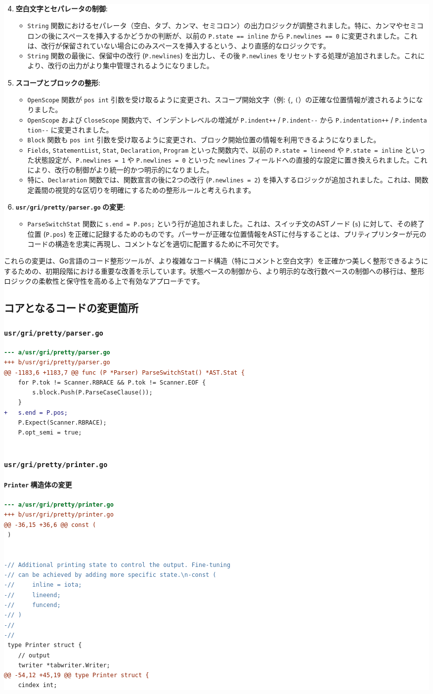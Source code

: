 4.  **空白文字とセパレータの制御**:
    *   `String` 関数におけるセパレータ（空白、タブ、カンマ、セミコロン）の出力ロジックが調整されました。特に、カンマやセミコロンの後にスペースを挿入するかどうかの判断が、以前の `P.state == inline` から `P.newlines == 0` に変更されました。これは、改行が保留されていない場合にのみスペースを挿入するという、より直感的なロジックです。
    *   `String` 関数の最後に、保留中の改行 (`P.newlines`) を出力し、その後 `P.newlines` をリセットする処理が追加されました。これにより、改行の出力がより集中管理されるようになりました。

5.  **スコープとブロックの整形**:
    *   `OpenScope` 関数が `pos int` 引数を受け取るように変更され、スコープ開始文字（例: `{`, `(`）の正確な位置情報が渡されるようになりました。
    *   `OpenScope` および `CloseScope` 関数内で、インデントレベルの増減が `P.indent++` / `P.indent--` から `P.indentation++` / `P.indentation--` に変更されました。
    *   `Block` 関数も `pos int` 引数を受け取るように変更され、ブロック開始位置の情報を利用できるようになりました。
    *   `Fields`, `StatementList`, `Stat`, `Declaration`, `Program` といった関数内で、以前の `P.state = lineend` や `P.state = inline` といった状態設定が、`P.newlines = 1` や `P.newlines = 0` といった `newlines` フィールドへの直接的な設定に置き換えられました。これにより、改行の制御がより統一的かつ明示的になりました。
    *   特に、`Declaration` 関数では、関数宣言の後に2つの改行 (`P.newlines = 2`) を挿入するロジックが追加されました。これは、関数定義間の視覚的な区切りを明確にするための整形ルールと考えられます。

6.  **`usr/gri/pretty/parser.go` の変更**:
    *   `ParseSwitchStat` 関数に `s.end = P.pos;` という行が追加されました。これは、スイッチ文のASTノード (`s`) に対して、その終了位置 (`P.pos`) を正確に記録するためのものです。パーサーが正確な位置情報をASTに付与することは、プリティプリンターが元のコードの構造を忠実に再現し、コメントなどを適切に配置するために不可欠です。

これらの変更は、Go言語のコード整形ツールが、より複雑なコード構造（特にコメントと空白文字）を正確かつ美しく整形できるようにするための、初期段階における重要な改善を示しています。状態ベースの制御から、より明示的な改行数ベースの制御への移行は、整形ロジックの柔軟性と保守性を高める上で有効なアプローチです。

## コアとなるコードの変更箇所

### `usr/gri/pretty/parser.go`

```diff
--- a/usr/gri/pretty/parser.go
+++ b/usr/gri/pretty/parser.go
@@ -1183,6 +1183,7 @@ func (P *Parser) ParseSwitchStat() *AST.Stat {
 	for P.tok != Scanner.RBRACE && P.tok != Scanner.EOF {
 		s.block.Push(P.ParseCaseClause());
 	}
+	s.end = P.pos;
 	P.Expect(Scanner.RBRACE);
 	P.opt_semi = true;
 
```

### `usr/gri/pretty/printer.go`

#### `Printer` 構造体の変更

```diff
--- a/usr/gri/pretty/printer.go
+++ b/usr/gri/pretty/printer.go
@@ -36,15 +36,6 @@ const (
 )
 
 
-// Additional printing state to control the output. Fine-tuning
-// can be achieved by adding more specific state.\n-const (
-// 	inline = iota;
-// 	lineend;
-// 	funcend;
-// )
-//
-//
 type Printer struct {
 	// output
 	twriter *tabwriter.Writer;
@@ -54,12 +45,19 @@ type Printer struct {
 	cindex int;
```